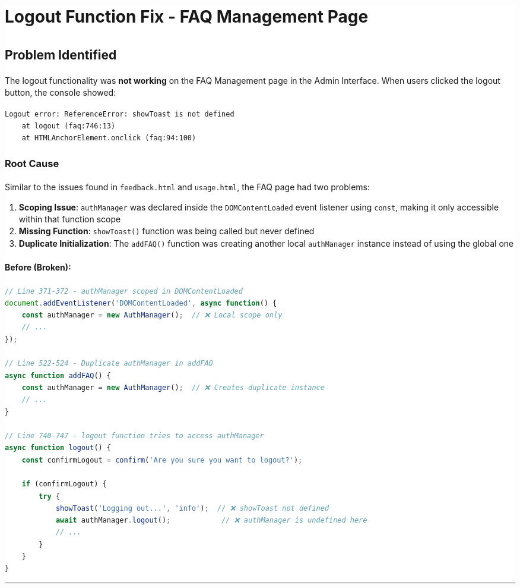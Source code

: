 # Logout Function Fix - FAQ Management Page

## Problem Identified

The logout functionality was **not working** on the FAQ Management page in the Admin Interface. When users clicked the logout button, the console showed:

```
Logout error: ReferenceError: showToast is not defined
    at logout (faq:746:13)
    at HTMLAnchorElement.onclick (faq:94:100)
```

### Root Cause

Similar to the issues found in `feedback.html` and `usage.html`, the FAQ page had two problems:

1. **Scoping Issue**: `authManager` was declared inside the `DOMContentLoaded` event listener using `const`, making it only accessible within that function scope
2. **Missing Function**: `showToast()` function was being called but never defined
3. **Duplicate Initialization**: The `addFAQ()` function was creating another local `authManager` instance instead of using the global one

#### Before (Broken):

```javascript
// Line 371-372 - authManager scoped in DOMContentLoaded
document.addEventListener('DOMContentLoaded', async function() {
    const authManager = new AuthManager();  // ❌ Local scope only
    // ...
});

// Line 522-524 - Duplicate authManager in addFAQ
async function addFAQ() {
    const authManager = new AuthManager();  // ❌ Creates duplicate instance
    // ...
}

// Line 740-747 - logout function tries to access authManager
async function logout() {
    const confirmLogout = confirm('Are you sure you want to logout?');
    
    if (confirmLogout) {
        try {
            showToast('Logging out...', 'info');  // ❌ showToast not defined
            await authManager.logout();            // ❌ authManager is undefined here
            // ...
        }
    }
}
```

---